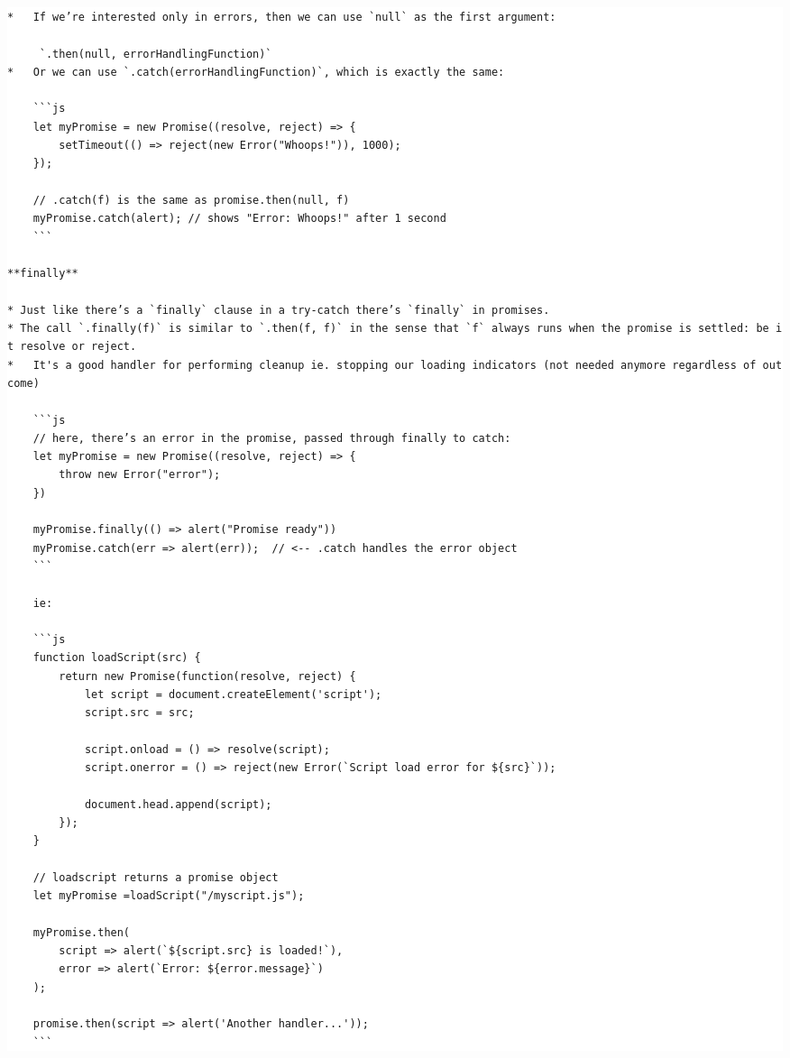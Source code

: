     *   If we’re interested only in errors, then we can use `null` as the first argument:

        ​ `.then(null, errorHandlingFunction)`
    *   Or we can use `.catch(errorHandlingFunction)`, which is exactly the same:

        ```js
        let myPromise = new Promise((resolve, reject) => {
            setTimeout(() => reject(new Error("Whoops!")), 1000);
        });

        // .catch(f) is the same as promise.then(null, f)
        myPromise.catch(alert); // shows "Error: Whoops!" after 1 second
        ```

    **finally**

    * Just like there’s a `finally` clause in a try-catch there’s `finally` in promises.
    * The call `.finally(f)` is similar to `.then(f, f)` in the sense that `f` always runs when the promise is settled: be it resolve or reject.
    *   It's a good handler for performing cleanup ie. stopping our loading indicators (not needed anymore regardless of outcome)

        ```js
        // here, there’s an error in the promise, passed through finally to catch:
        let myPromise = new Promise((resolve, reject) => {
            throw new Error("error");
        })

        myPromise.finally(() => alert("Promise ready"))
        myPromise.catch(err => alert(err));  // <-- .catch handles the error object
        ```

        ie:

        ```js
        function loadScript(src) {
            return new Promise(function(resolve, reject) {
                let script = document.createElement('script');
                script.src = src;

                script.onload = () => resolve(script);
                script.onerror = () => reject(new Error(`Script load error for ${src}`));

                document.head.append(script);
            });
        }

        // loadscript returns a promise object
        let myPromise =loadScript("/myscript.js");

        myPromise.then(
            script => alert(`${script.src} is loaded!`),
            error => alert(`Error: ${error.message}`)
        );

        promise.then(script => alert('Another handler...'));
        ```
